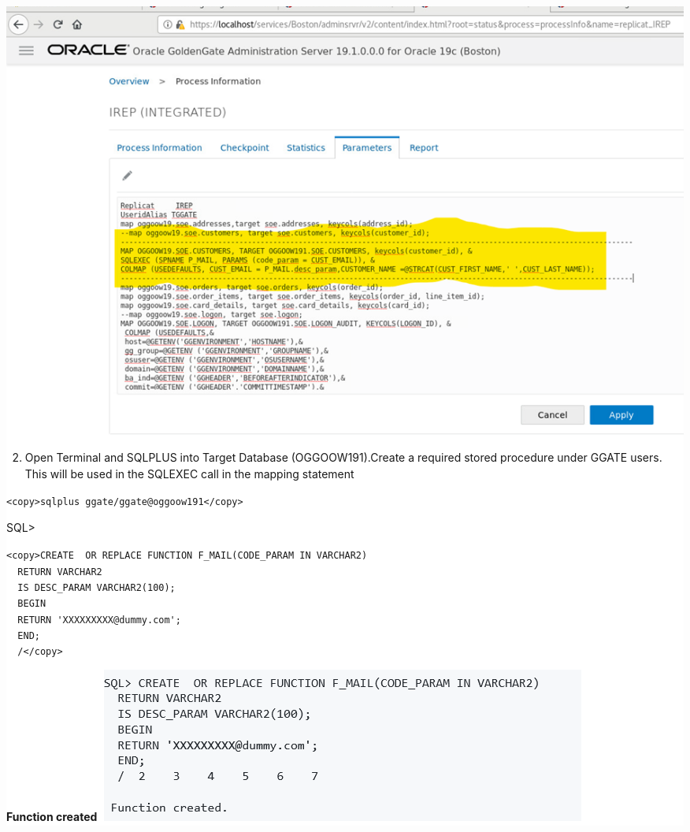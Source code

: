 ![](./images/c7.png)

2. Open Terminal and SQLPLUS into Target Database (OGGOOW191).Create a required stored procedure under GGATE users. This will be used in the SQLEXEC call in the mapping statement

```
<copy>sqlplus ggate/ggate@oggoow191</copy>
```
SQL> 
```
<copy>CREATE  OR REPLACE FUNCTION F_MAIL(CODE_PARAM IN VARCHAR2) 
  RETURN VARCHAR2 
  IS DESC_PARAM VARCHAR2(100);
  BEGIN 
  RETURN 'XXXXXXXXX@dummy.com'; 
  END;
  /</copy>
  ```
**Function created**
![](./images/c8.png)
